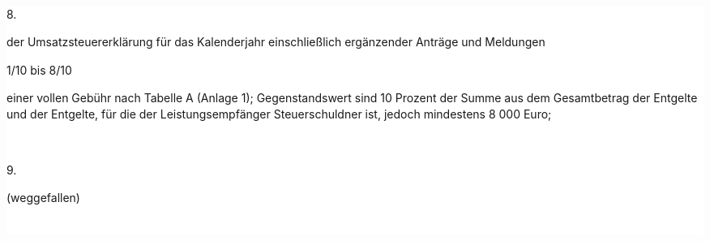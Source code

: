 <td style rowspan="2" align="left" valign="top" charoff="50">

8\.

</td>

<td style align="left" valign="top" charoff="50">

der Umsatzsteuererklärung für das Kalenderjahr einschließlich
ergänzender Anträge und Meldungen

</td>

<td style align="right" valign="bottom" charoff="50">

1/10 bis 8/10

</td>

</tr>

<tr>

<td style align="left" valign="top" charoff="50">

einer vollen Gebühr nach Tabelle A (Anlage 1); Gegenstandswert sind 10
Prozent der Summe aus dem Gesamtbetrag der Entgelte und der Entgelte,
für die der Leistungsempfänger Steuerschuldner ist, jedoch mindestens
8 000 Euro;

</td>

<td style align="right" valign="top" charoff="50">

 

</td>

</tr>

<tr>

<td style align="left" valign="top" charoff="50">

9\.

</td>

<td style align="left" valign="top" charoff="50">

(weggefallen)

</td>

<td style align="right" valign="bottom" charoff="50">

 

</td>

</tr>

<tr>

<td style rowspan="2" align="left" valign="top" charoff="50">

